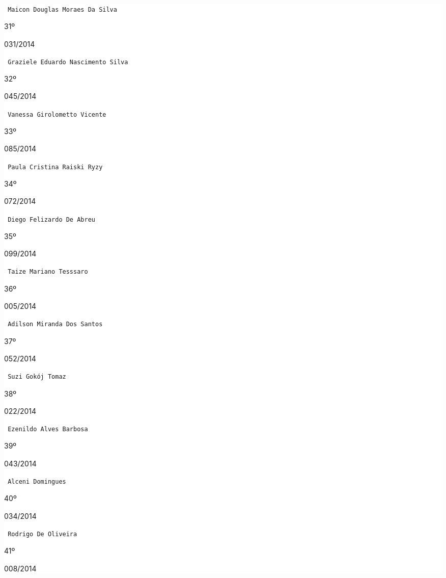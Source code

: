      Maicon Douglas Moraes Da Silva

   31º 

   031/2014

     Graziele Eduardo Nascimento Silva

   32º 

   045/2014

     Vanessa Girolometto Vicente

   33º 

   085/2014

     Paula Cristina Raiski Ryzy

   34º 

   072/2014

     Diego Felizardo De Abreu

   35º 

   099/2014

     Taize Mariano Tesssaro

   36º 

   005/2014

     Adilson Miranda Dos Santos

   37º 

   052/2014

     Suzi Gokój Tomaz

   38º 

   022/2014

     Ezenildo Alves Barbosa

   39º 

   043/2014

     Alceni Domingues

   40º 

   034/2014

     Rodrigo De Oliveira

   41º 

   008/2014
